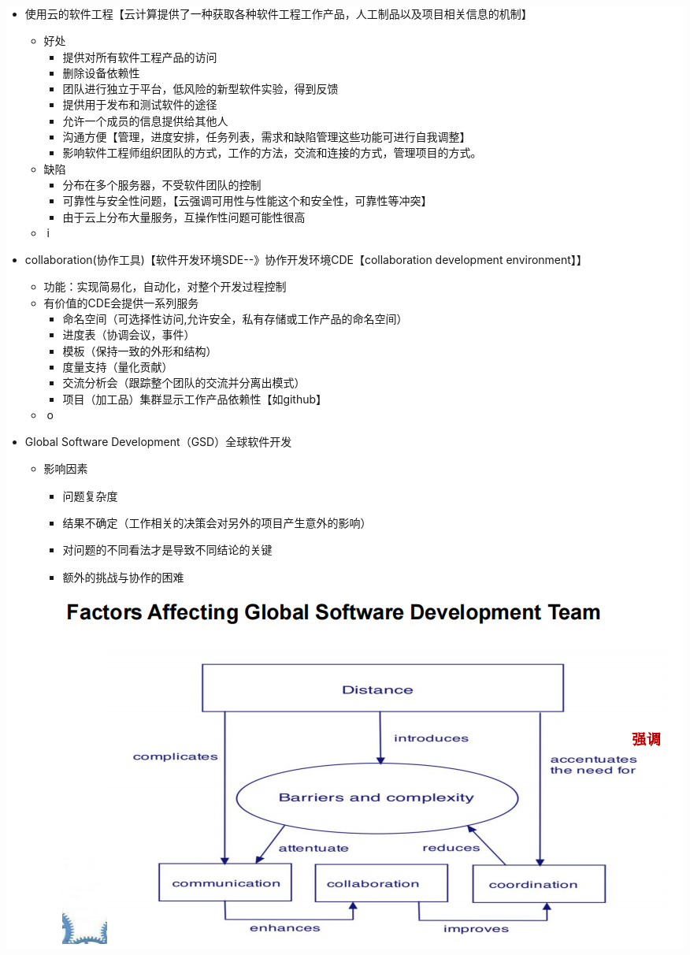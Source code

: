 * ​	使用云的软件工程【云计算提供了一种获取各种软件工程工作产品，人工制品以及项目相关信息的机制】

  * 好处
    * 提供对所有软件工程产品的访问
    * 删除设备依赖性
    * 团队进行独立于平台，低风险的新型软件实验，得到反馈
    * 提供用于发布和测试软件的途径
    * 允许一个成员的信息提供给其他人
    * 沟通方便【管理，进度安排，任务列表，需求和缺陷管理这些功能可进行自我调整】
    * 影响软件工程师组织团队的方式，工作的方法，交流和连接的方式，管理项目的方式。
  * 缺陷
    * 分布在多个服务器，不受软件团队的控制
    * 可靠性与安全性问题，【云强调可用性与性能这个和安全性，可靠性等冲突】
    * 由于云上分布大量服务，互操作性问题可能性很高
  * ​	i

* collaboration(协作工具)【软件开发环境SDE--》协作开发环境CDE【collaboration development environment】】

  * 功能：实现简易化，自动化，对整个开发过程控制
  * 有价值的CDE会提供一系列服务
    * 命名空间（可选择性访问,允许安全，私有存储或工作产品的命名空间）
    * 进度表（协调会议，事件）
    * 模板（保持一致的外形和结构）
    * 度量支持（量化贡献）
    * 交流分析会（跟踪整个团队的交流并分离出模式）
    * 项目（加工品）集群显示工作产品依赖性【如github】
  * ​	o

* Global Software Development（GSD）全球软件开发

  * 影响因素

    * 问题复杂度

    * 结果不确定（工作相关的决策会对另外的项目产生意外的影响）

    * 对问题的不同看法才是导致不同结论的关键

    * 额外的挑战与协作的困难

      ![image-20210606142042723](https://raw.githubusercontent.com/shuixianhua-ai/demo/main/image/image-20210606142042723.png)
